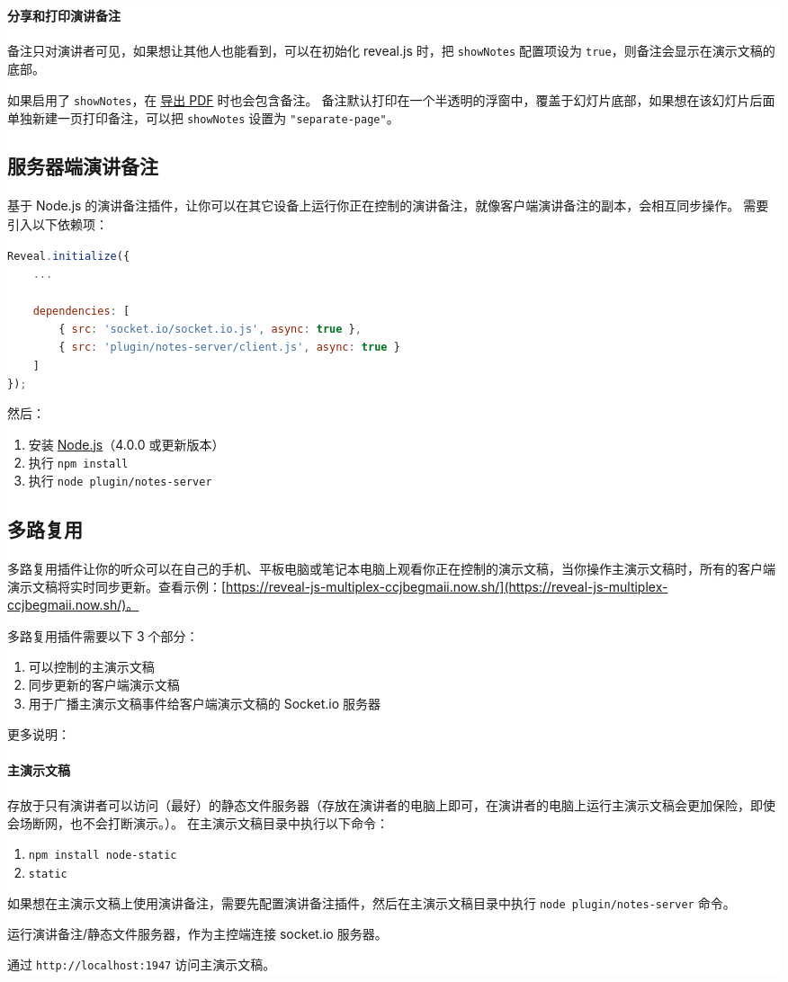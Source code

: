#### 分享和打印演讲备注

备注只对演讲者可见，如果想让其他人也能看到，可以在初始化 reveal.js 时，把 `showNotes` 配置项设为 `true`，则备注会显示在演示文稿的底部。

如果启用了 `showNotes`，在 [导出 PDF](#导出-pdf) 时也会包含备注。
备注默认打印在一个半透明的浮窗中，覆盖于幻灯片底部，如果想在该幻灯片后面单独新建一页打印备注，可以把 `showNotes` 设置为 `"separate-page"`。

## 服务器端演讲备注

基于 Node.js 的演讲备注插件，让你可以在其它设备上运行你正在控制的演讲备注，就像客户端演讲备注的副本，会相互同步操作。
需要引入以下依赖项：

```javascript
Reveal.initialize({
	...

	dependencies: [
		{ src: 'socket.io/socket.io.js', async: true },
		{ src: 'plugin/notes-server/client.js', async: true }
	]
});
```

然后：

1. 安装 [Node.js](http://nodejs.org/)（4.0.0 或更新版本）
2. 执行 ```npm install```
3. 执行 ```node plugin/notes-server```


## 多路复用

多路复用插件让你的听众可以在自己的手机、平板电脑或笔记本电脑上观看你正在控制的演示文稿，当你操作主演示文稿时，所有的客户端演示文稿将实时同步更新。查看示例：[https://reveal-js-multiplex-ccjbegmaii.now.sh/](https://reveal-js-multiplex-ccjbegmaii.now.sh/)。

多路复用插件需要以下 3 个部分：

1. 可以控制的主演示文稿
2. 同步更新的客户端演示文稿
3. 用于广播主演示文稿事件给客户端演示文稿的 Socket.io 服务器

更多说明：

#### 主演示文稿

存放于只有演讲者可以访问（最好）的静态文件服务器（存放在演讲者的电脑上即可，在演讲者的电脑上运行主演示文稿会更加保险，即使会场断网，也不会打断演示。）。
在主演示文稿目录中执行以下命令：

1. ```npm install node-static```
2. ```static```

如果想在主演示文稿上使用演讲备注，需要先配置演讲备注插件，然后在主演示文稿目录中执行 ```node plugin/notes-server``` 命令。

运行演讲备注/静态文件服务器，作为主控端连接 socket.io 服务器。

通过 ```http://localhost:1947``` 访问主演示文稿。
